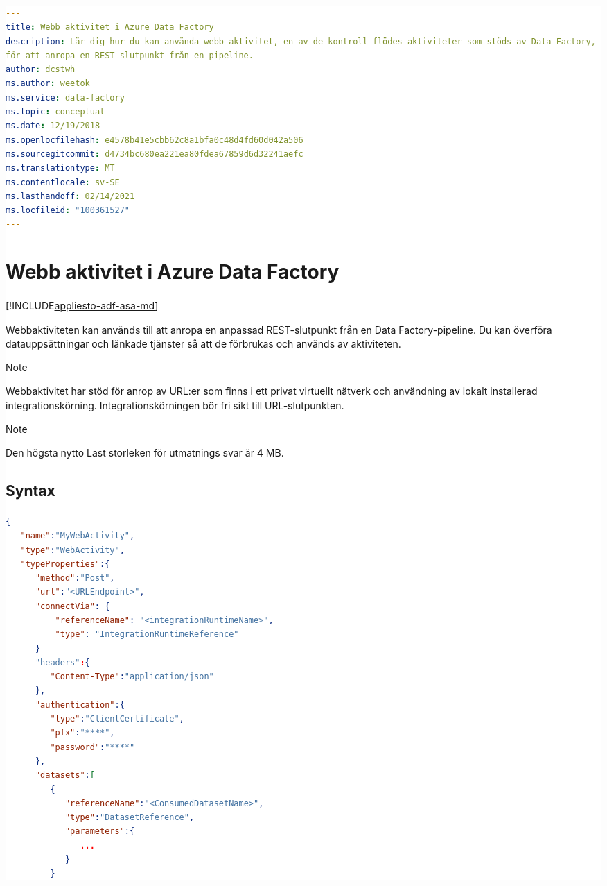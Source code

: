 ```yaml
---
title: Webb aktivitet i Azure Data Factory
description: Lär dig hur du kan använda webb aktivitet, en av de kontroll flödes aktiviteter som stöds av Data Factory, för att anropa en REST-slutpunkt från en pipeline.
author: dcstwh
ms.author: weetok
ms.service: data-factory
ms.topic: conceptual
ms.date: 12/19/2018
ms.openlocfilehash: e4578b41e5cbb62c8a1bfa0c48d4fd60d042a506
ms.sourcegitcommit: d4734bc680ea221ea80fdea67859d6d32241aefc
ms.translationtype: MT
ms.contentlocale: sv-SE
ms.lasthandoff: 02/14/2021
ms.locfileid: "100361527"
---
```

# <a name="web-activity-in-azure-data-factory"></a>Webb aktivitet i Azure Data Factory
[!INCLUDE[appliesto-adf-asa-md](includes/appliesto-adf-asa-md.md)]


Webbaktiviteten kan används till att anropa en anpassad REST-slutpunkt från en Data Factory-pipeline. Du kan överföra datauppsättningar och länkade tjänster så att de förbrukas och används av aktiviteten.

> [!NOTE]
> Webbaktivitet har stöd för anrop av URL:er som finns i ett privat virtuellt nätverk och användning av lokalt installerad integrationskörning. Integrationskörningen bör fri sikt till URL-slutpunkten. 

> [!NOTE]
> Den högsta nytto Last storleken för utmatnings svar är 4 MB.  

## <a name="syntax"></a>Syntax

```json
{
   "name":"MyWebActivity",
   "type":"WebActivity",
   "typeProperties":{
      "method":"Post",
      "url":"<URLEndpoint>",
      "connectVia": {
          "referenceName": "<integrationRuntimeName>",
          "type": "IntegrationRuntimeReference"
      }
      "headers":{
         "Content-Type":"application/json"
      },
      "authentication":{
         "type":"ClientCertificate",
         "pfx":"****",
         "password":"****"
      },
      "datasets":[
         {
            "referenceName":"<ConsumedDatasetName>",
            "type":"DatasetReference",
            "parameters":{
               ...
            }
         }
```